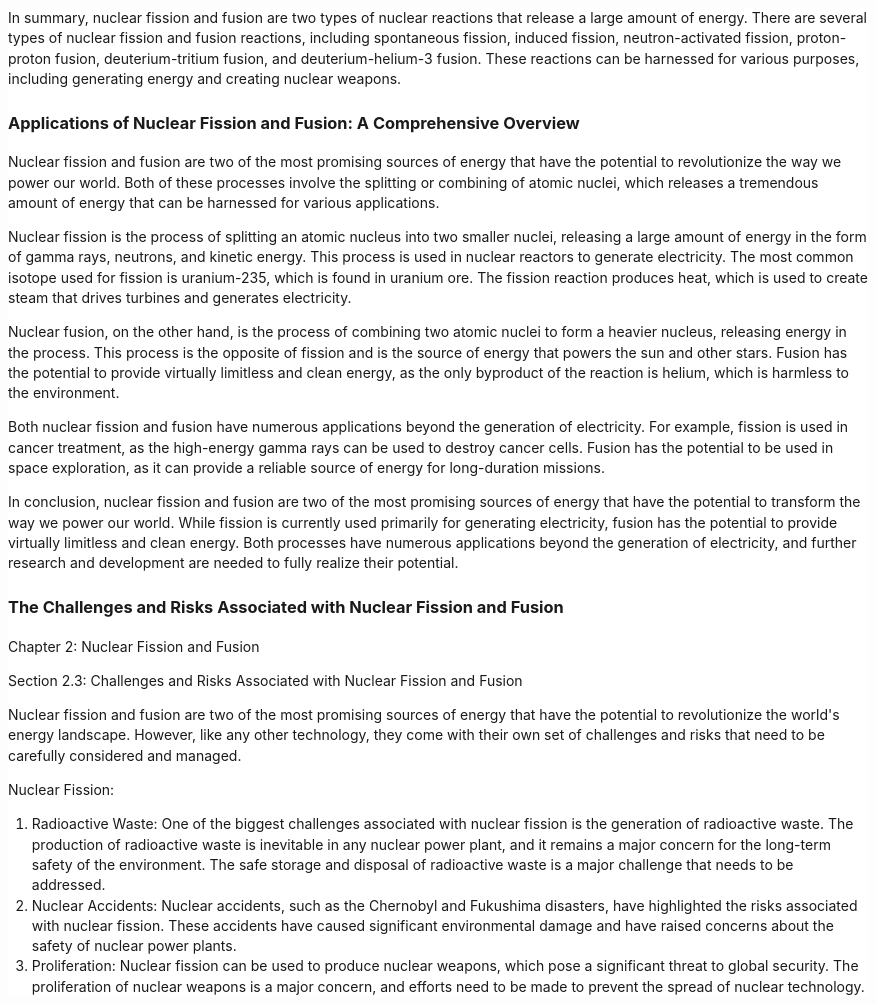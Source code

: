 In summary, nuclear fission and fusion are two types of nuclear reactions that release a large amount of energy. There are several types of nuclear fission and fusion reactions, including spontaneous fission, induced fission, neutron-activated fission, proton-proton fusion, deuterium-tritium fusion, and deuterium-helium-3 fusion. These reactions can be harnessed for various purposes, including generating energy and creating nuclear weapons.
### Applications of Nuclear Fission and Fusion: A Comprehensive Overview
Nuclear fission and fusion are two of the most promising sources of energy that have the potential to revolutionize the way we power our world. Both of these processes involve the splitting or combining of atomic nuclei, which releases a tremendous amount of energy that can be harnessed for various applications.

Nuclear fission is the process of splitting an atomic nucleus into two smaller nuclei, releasing a large amount of energy in the form of gamma rays, neutrons, and kinetic energy. This process is used in nuclear reactors to generate electricity. The most common isotope used for fission is uranium-235, which is found in uranium ore. The fission reaction produces heat, which is used to create steam that drives turbines and generates electricity.

Nuclear fusion, on the other hand, is the process of combining two atomic nuclei to form a heavier nucleus, releasing energy in the process. This process is the opposite of fission and is the source of energy that powers the sun and other stars. Fusion has the potential to provide virtually limitless and clean energy, as the only byproduct of the reaction is helium, which is harmless to the environment.

Both nuclear fission and fusion have numerous applications beyond the generation of electricity. For example, fission is used in cancer treatment, as the high-energy gamma rays can be used to destroy cancer cells. Fusion has the potential to be used in space exploration, as it can provide a reliable source of energy for long-duration missions.

In conclusion, nuclear fission and fusion are two of the most promising sources of energy that have the potential to transform the way we power our world. While fission is currently used primarily for generating electricity, fusion has the potential to provide virtually limitless and clean energy. Both processes have numerous applications beyond the generation of electricity, and further research and development are needed to fully realize their potential.
### The Challenges and Risks Associated with Nuclear Fission and Fusion
Chapter 2: Nuclear Fission and Fusion

Section 2.3: Challenges and Risks Associated with Nuclear Fission and Fusion

Nuclear fission and fusion are two of the most promising sources of energy that have the potential to revolutionize the world's energy landscape. However, like any other technology, they come with their own set of challenges and risks that need to be carefully considered and managed.

Nuclear Fission:

1. Radioactive Waste: One of the biggest challenges associated with nuclear fission is the generation of radioactive waste. The production of radioactive waste is inevitable in any nuclear power plant, and it remains a major concern for the long-term safety of the environment. The safe storage and disposal of radioactive waste is a major challenge that needs to be addressed.
2. Nuclear Accidents: Nuclear accidents, such as the Chernobyl and Fukushima disasters, have highlighted the risks associated with nuclear fission. These accidents have caused significant environmental damage and have raised concerns about the safety of nuclear power plants.
3. Proliferation: Nuclear fission can be used to produce nuclear weapons, which pose a significant threat to global security. The proliferation of nuclear weapons is a major concern, and efforts need to be made to prevent the spread of nuclear technology.
